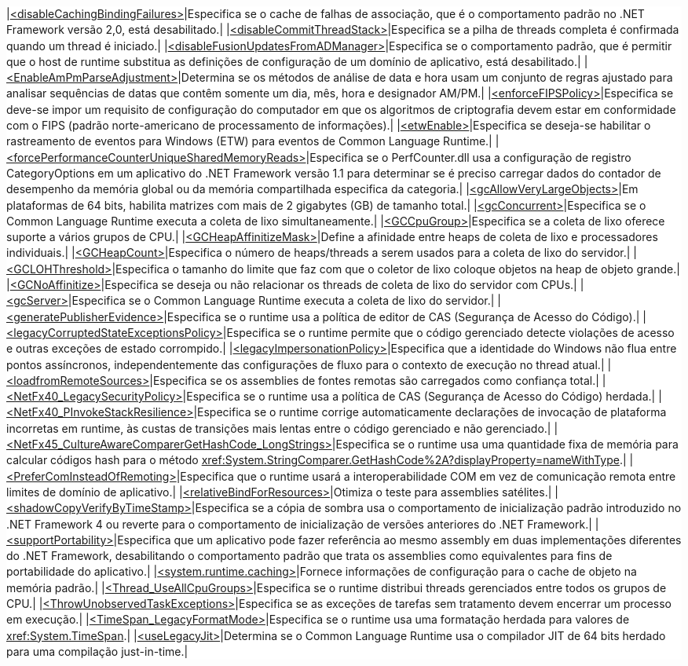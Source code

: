 |[\<disableCachingBindingFailures>](disablecachingbindingfailures-element.md)|Especifica se o cache de falhas de associação, que é o comportamento padrão no .NET Framework versão 2,0, está desabilitado.|
|[\<disableCommitThreadStack>](disablecommitthreadstack-element.md)|Especifica se a pilha de threads completa é confirmada quando um thread é iniciado.|
|[\<disableFusionUpdatesFromADManager>](disablefusionupdatesfromadmanager-element.md)|Especifica se o comportamento padrão, que é permitir que o host de runtime substitua as definições de configuração de um domínio de aplicativo, está desabilitado.|
|[\<EnableAmPmParseAdjustment>](enableampmparseadjustment-element.md)|Determina se os métodos de análise de data e hora usam um conjunto de regras ajustado para analisar sequências de datas que contêm somente um dia, mês, hora e designador AM/PM.|
|[\<enforceFIPSPolicy>](enforcefipspolicy-element.md)|Especifica se deve-se impor um requisito de configuração do computador em que os algoritmos de criptografia devem estar em conformidade com o FIPS (padrão norte-americano de processamento de informações).|
|[\<etwEnable>](etwenable-element.md)|Especifica se deseja-se habilitar o rastreamento de eventos para Windows (ETW) para eventos de Common Language Runtime.|
|[\<forcePerformanceCounterUniqueSharedMemoryReads>](forceperformancecounteruniquesharedmemoryreads-element.md)|Especifica se o PerfCounter.dll usa a configuração de registro CategoryOptions em um aplicativo do .NET Framework versão 1.1 para determinar se é preciso carregar dados do contador de desempenho da memória global ou da memória compartilhada especifica da categoria.|
|[\<gcAllowVeryLargeObjects>](gcallowverylargeobjects-element.md)|Em plataformas de 64 bits, habilita matrizes com mais de 2 gigabytes (GB) de tamanho total.|
|[\<gcConcurrent>](gcconcurrent-element.md)|Especifica se o Common Language Runtime executa a coleta de lixo simultaneamente.|
|[\<GCCpuGroup>](gccpugroup-element.md)|Especifica se a coleta de lixo oferece suporte a vários grupos de CPU.|
|[\<GCHeapAffinitizeMask>](gcheapaffinitizemask-element.md)|Define a afinidade entre heaps de coleta de lixo e processadores individuais.|
|[\<GCHeapCount>](gcheapcount-element.md)|Especifica o número de heaps/threads a serem usados para a coleta de lixo do servidor.|
|[\<GCLOHThreshold>](gclohthreshold-element.md)|Especifica o tamanho do limite que faz com que o coletor de lixo coloque objetos na heap de objeto grande.|
|[\<GCNoAffinitize>](gcnoaffinitize-element.md)|Especifica se deseja ou não relacionar os threads de coleta de lixo do servidor com CPUs.|
|[\<gcServer>](gcserver-element.md)|Especifica se o Common Language Runtime executa a coleta de lixo do servidor.|
|[\<generatePublisherEvidence>](generatepublisherevidence-element.md)|Especifica se o runtime usa a política de editor de CAS (Segurança de Acesso do Código).|
|[\<legacyCorruptedStateExceptionsPolicy>](legacycorruptedstateexceptionspolicy-element.md)|Especifica se o runtime permite que o código gerenciado detecte violações de acesso e outras exceções de estado corrompido.|
|[\<legacyImpersonationPolicy>](legacyimpersonationpolicy-element.md)|Especifica que a identidade do Windows não flua entre pontos assíncronos, independentemente das configurações de fluxo para o contexto de execução no thread atual.|
|[\<loadfromRemoteSources>](loadfromremotesources-element.md)|Especifica se os assemblies de fontes remotas são carregados como confiança total.|
|[\<NetFx40_LegacySecurityPolicy>](netfx40-legacysecuritypolicy-element.md)|Especifica se o runtime usa a política de CAS (Segurança de Acesso do Código) herdada.|
|[\<NetFx40_PInvokeStackResilience>](netfx40-pinvokestackresilience-element.md)|Especifica se o runtime corrige automaticamente declarações de invocação de plataforma incorretas em runtime, às custas de transições mais lentas entre o código gerenciado e não gerenciado.|
|[\<NetFx45_CultureAwareComparerGetHashCode_LongStrings>](netfx45-cultureawarecomparergethashcode-longstrings-element.md)|Especifica se o runtime usa uma quantidade fixa de memória para calcular códigos hash para o método <xref:System.StringComparer.GetHashCode%2A?displayProperty=nameWithType>.|
|[\<PreferComInsteadOfRemoting>](prefercominsteadofmanagedremoting-element.md)|Especifica que o runtime usará a interoperabilidade COM em vez de comunicação remota entre limites de domínio de aplicativo.|
|[\<relativeBindForResources>](relativebindforresources-element.md)|Otimiza o teste para assemblies satélites.|
|[\<shadowCopyVerifyByTimeStamp>](shadowcopyverifybytimestamp-element.md)|Especifica se a cópia de sombra usa o comportamento de inicialização padrão introduzido no .NET Framework 4 ou reverte para o comportamento de inicialização de versões anteriores do .NET Framework.|
|[\<supportPortability>](supportportability-element.md)|Especifica que um aplicativo pode fazer referência ao mesmo assembly em duas implementações diferentes do .NET Framework, desabilitando o comportamento padrão que trata os assemblies como equivalentes para fins de portabilidade do aplicativo.|
|[\<system.runtime.caching>](system-runtime-caching-element-cache-settings.md)|Fornece informações de configuração para o cache de objeto na memória padrão.|
|[\<Thread_UseAllCpuGroups>](thread-useallcpugroups-element.md)|Especifica se o runtime distribui threads gerenciados entre todos os grupos de CPU.|
|[\<ThrowUnobservedTaskExceptions>](throwunobservedtaskexceptions-element.md)|Especifica se as exceções de tarefas sem tratamento devem encerrar um processo em execução.|
|[\<TimeSpan_LegacyFormatMode>](timespan-legacyformatmode-element.md)|Especifica se o runtime usa uma formatação herdada para valores de <xref:System.TimeSpan>.|
|[\<useLegacyJit>](uselegacyjit-element.md)|Determina se o Common Language Runtime usa o compilador JIT de 64 bits herdado para uma compilação just-in-time.|